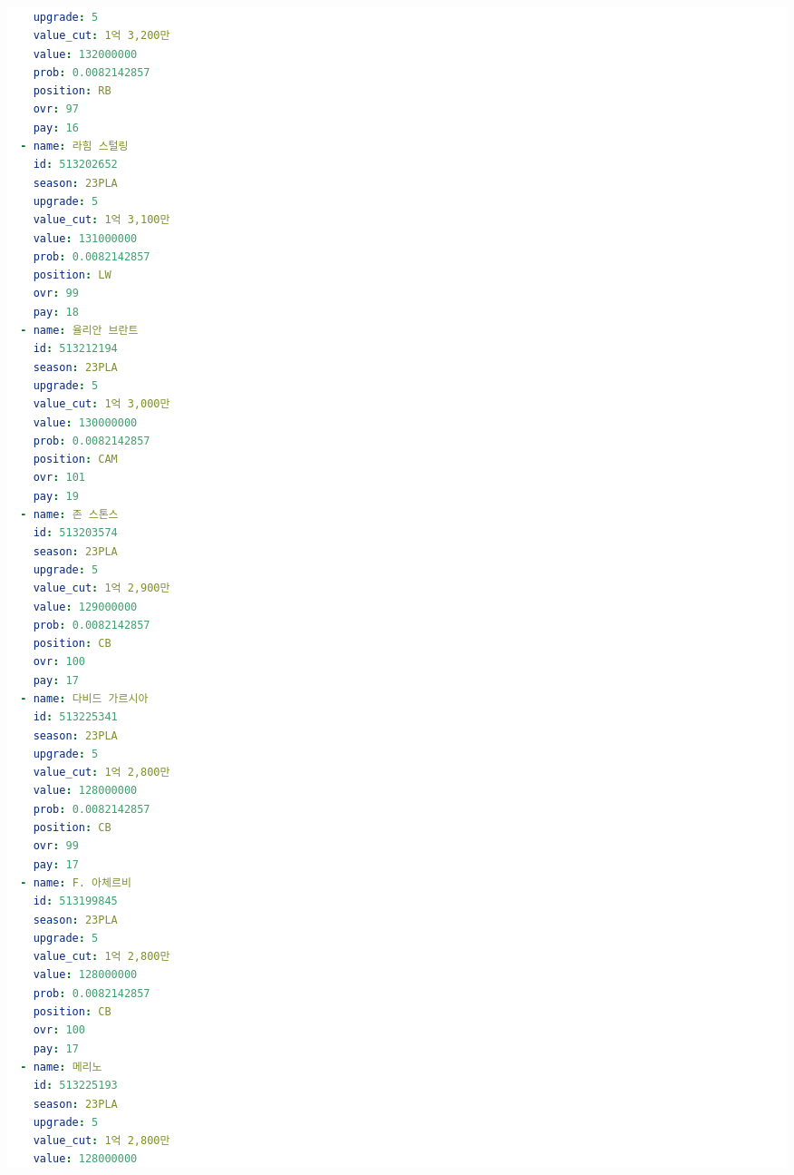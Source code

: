 ```yaml
    upgrade: 5
    value_cut: 1억 3,200만
    value: 132000000
    prob: 0.0082142857
    position: RB
    ovr: 97
    pay: 16
  - name: 라힘 스털링
    id: 513202652
    season: 23PLA
    upgrade: 5
    value_cut: 1억 3,100만
    value: 131000000
    prob: 0.0082142857
    position: LW
    ovr: 99
    pay: 18
  - name: 율리안 브란트
    id: 513212194
    season: 23PLA
    upgrade: 5
    value_cut: 1억 3,000만
    value: 130000000
    prob: 0.0082142857
    position: CAM
    ovr: 101
    pay: 19
  - name: 존 스톤스
    id: 513203574
    season: 23PLA
    upgrade: 5
    value_cut: 1억 2,900만
    value: 129000000
    prob: 0.0082142857
    position: CB
    ovr: 100
    pay: 17
  - name: 다비드 가르시아
    id: 513225341
    season: 23PLA
    upgrade: 5
    value_cut: 1억 2,800만
    value: 128000000
    prob: 0.0082142857
    position: CB
    ovr: 99
    pay: 17
  - name: F. 아체르비
    id: 513199845
    season: 23PLA
    upgrade: 5
    value_cut: 1억 2,800만
    value: 128000000
    prob: 0.0082142857
    position: CB
    ovr: 100
    pay: 17
  - name: 메리노
    id: 513225193
    season: 23PLA
    upgrade: 5
    value_cut: 1억 2,800만
    value: 128000000
```